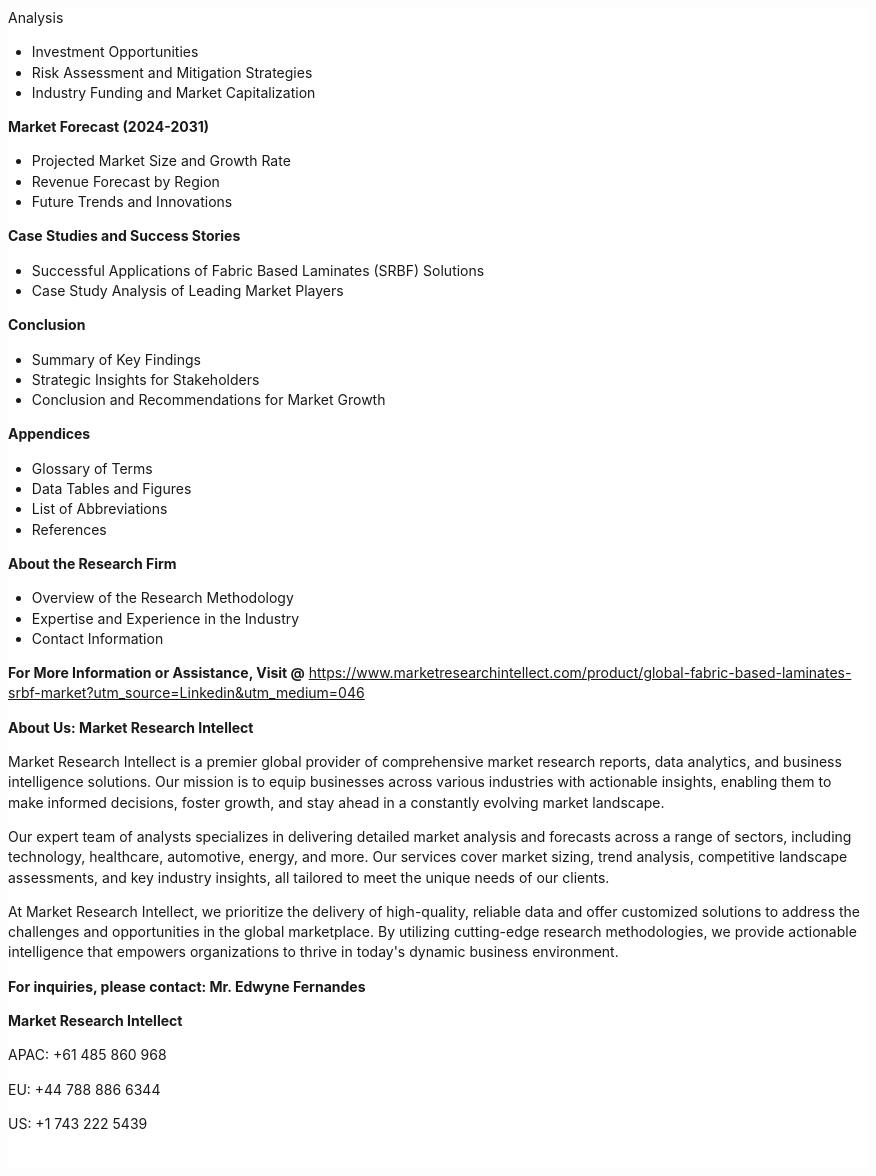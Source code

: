 Analysis</strong></p><ul><li>Investment Opportunities</li><li>Risk Assessment and Mitigation Strategies</li><li>Industry Funding and Market Capitalization</li></ul><p><strong>Market Forecast (2024-2031)</strong></p><ul><li>Projected Market Size and Growth Rate</li><li>Revenue Forecast by Region</li><li>Future Trends and Innovations</li></ul><p><strong>Case Studies and Success Stories</strong></p><ul><li>Successful Applications of Fabric Based Laminates (SRBF) Solutions</li><li>Case Study Analysis of Leading Market Players</li></ul><p><strong>Conclusion</strong></p><ul><li>Summary of Key Findings</li><li>Strategic Insights for Stakeholders</li><li>Conclusion and Recommendations for Market Growth</li></ul><p><strong>Appendices</strong></p><ul><li>Glossary of Terms</li><li>Data Tables and Figures</li><li>List of Abbreviations</li><li>References</li></ul><p><strong>About the Research Firm</strong></p><ul><li>Overview of the Research Methodology</li><li>Expertise and Experience in the Industry</li><li>Contact Information</li></ul></div><div class="article-main__content" data-test-id="publishing-text-block"><p><span class="font-[700]"><strong>For More Information or Assistance, Visit @</strong>&nbsp;<a href="https://www.marketresearchintellect.com/product/global-fabric-based-laminates-srbf-market?utm_source=Linkedin&utm_medium=046">https://www.marketresearchintellect.com/product/global-fabric-based-laminates-srbf-market?utm_source=Linkedin&utm_medium=046</a></span></p><p><strong>About Us: Market Research Intellect</strong></p><p>Market Research Intellect is a premier global provider of comprehensive market research reports, data analytics, and business intelligence solutions. Our mission is to equip businesses across various industries with actionable insights, enabling them to make informed decisions, foster growth, and stay ahead in a constantly evolving market landscape.</p><p>Our expert team of analysts specializes in delivering detailed market analysis and forecasts across a range of sectors, including technology, healthcare, automotive, energy, and more. Our services cover market sizing, trend analysis, competitive landscape assessments, and key industry insights, all tailored to meet the unique needs of our clients.</p><p>At Market Research Intellect, we prioritize the delivery of high-quality, reliable data and offer customized solutions to address the challenges and opportunities in the global marketplace. By utilizing cutting-edge research methodologies, we provide actionable intelligence that empowers organizations to thrive in today's dynamic business environment.</p><p><strong>For inquiries, please contact: Mr. Edwyne Fernandes</strong></p><p><strong>Market Research Intellect</strong></p><p>APAC: +61 485 860 968</p><p>EU: +44 788 886 6344</p><p>US: +1 743 222 5439</p></div><div class="article-main__content" data-test-id="publishing-text-block">&nbsp;</div>

